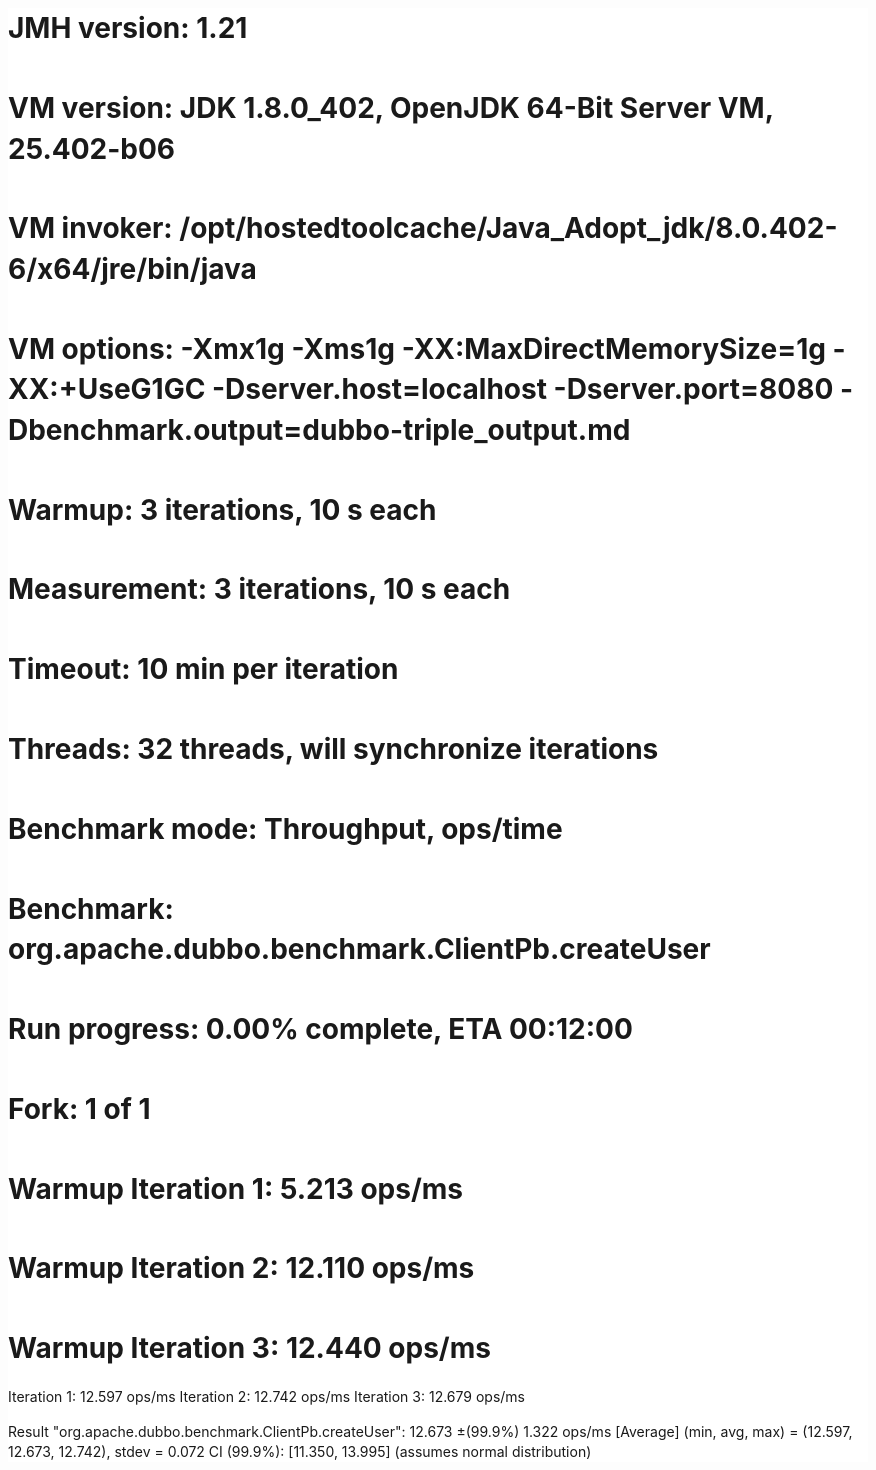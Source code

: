 # JMH version: 1.21
# VM version: JDK 1.8.0_402, OpenJDK 64-Bit Server VM, 25.402-b06
# VM invoker: /opt/hostedtoolcache/Java_Adopt_jdk/8.0.402-6/x64/jre/bin/java
# VM options: -Xmx1g -Xms1g -XX:MaxDirectMemorySize=1g -XX:+UseG1GC -Dserver.host=localhost -Dserver.port=8080 -Dbenchmark.output=dubbo-triple_output.md
# Warmup: 3 iterations, 10 s each
# Measurement: 3 iterations, 10 s each
# Timeout: 10 min per iteration
# Threads: 32 threads, will synchronize iterations
# Benchmark mode: Throughput, ops/time
# Benchmark: org.apache.dubbo.benchmark.ClientPb.createUser

# Run progress: 0.00% complete, ETA 00:12:00
# Fork: 1 of 1
# Warmup Iteration   1: 5.213 ops/ms
# Warmup Iteration   2: 12.110 ops/ms
# Warmup Iteration   3: 12.440 ops/ms
Iteration   1: 12.597 ops/ms
Iteration   2: 12.742 ops/ms
Iteration   3: 12.679 ops/ms


Result "org.apache.dubbo.benchmark.ClientPb.createUser":
  12.673 ±(99.9%) 1.322 ops/ms [Average]
  (min, avg, max) = (12.597, 12.673, 12.742), stdev = 0.072
  CI (99.9%): [11.350, 13.995] (assumes normal distribution)
